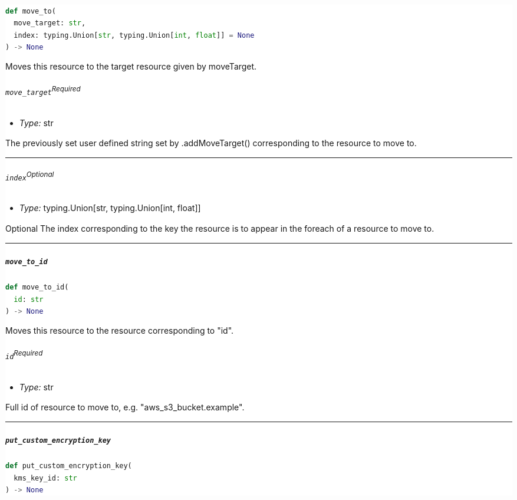 ```python
def move_to(
  move_target: str,
  index: typing.Union[str, typing.Union[int, float]] = None
) -> None
```

Moves this resource to the target resource given by moveTarget.

###### `move_target`<sup>Required</sup> <a name="move_target" id="rhizo-co-terraform-provider-oci.streamingStreamPool.StreamingStreamPool.moveTo.parameter.moveTarget"></a>

- *Type:* str

The previously set user defined string set by .addMoveTarget() corresponding to the resource to move to.

---

###### `index`<sup>Optional</sup> <a name="index" id="rhizo-co-terraform-provider-oci.streamingStreamPool.StreamingStreamPool.moveTo.parameter.index"></a>

- *Type:* typing.Union[str, typing.Union[int, float]]

Optional The index corresponding to the key the resource is to appear in the foreach of a resource to move to.

---

##### `move_to_id` <a name="move_to_id" id="rhizo-co-terraform-provider-oci.streamingStreamPool.StreamingStreamPool.moveToId"></a>

```python
def move_to_id(
  id: str
) -> None
```

Moves this resource to the resource corresponding to "id".

###### `id`<sup>Required</sup> <a name="id" id="rhizo-co-terraform-provider-oci.streamingStreamPool.StreamingStreamPool.moveToId.parameter.id"></a>

- *Type:* str

Full id of resource to move to, e.g. "aws_s3_bucket.example".

---

##### `put_custom_encryption_key` <a name="put_custom_encryption_key" id="rhizo-co-terraform-provider-oci.streamingStreamPool.StreamingStreamPool.putCustomEncryptionKey"></a>

```python
def put_custom_encryption_key(
  kms_key_id: str
) -> None
```
